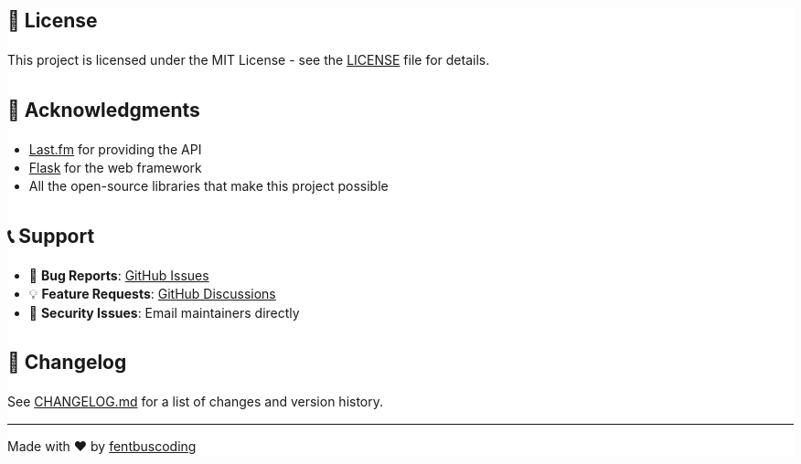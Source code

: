 ## 📄 License

This project is licensed under the MIT License - see the [LICENSE](LICENSE) file for details.

## 🙏 Acknowledgments

- [Last.fm](https://last.fm) for providing the API
- [Flask](https://flask.palletsprojects.com/) for the web framework
- All the open-source libraries that make this project possible

## 📞 Support

- 🐛 **Bug Reports**: [GitHub Issues](https://github.com/yourusername/lastfm-scrobbler/issues)
- 💡 **Feature Requests**: [GitHub Discussions](https://github.com/yourusername/lastfm-scrobbler/discussions)
- 📧 **Security Issues**: Email maintainers directly

## 🔄 Changelog

See [CHANGELOG.md](CHANGELOG.md) for a list of changes and version history.

---

Made with ❤️ by [fentbuscoding](https://github.com/fentbuscoding)